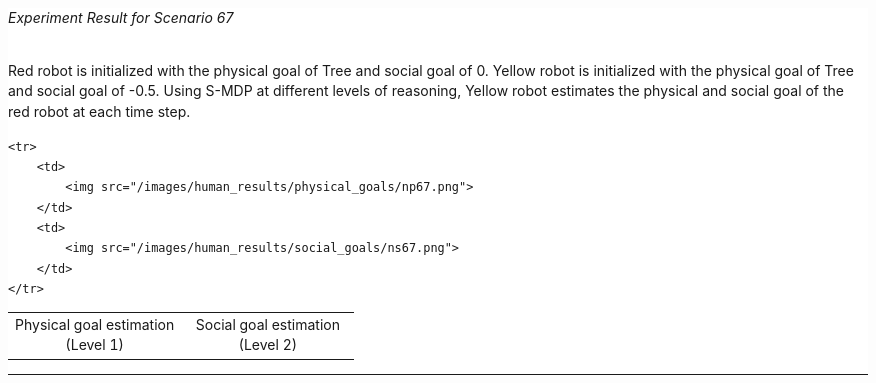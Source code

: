 
###### Experiment Result for Scenario 67 ######
Red robot is initialized with the physical goal of Tree and social goal of 0. Yellow robot is initialized with the physical goal of Tree and social goal of -0.5. Using S-MDP at different levels of reasoning, Yellow robot estimates the physical and social goal of the red robot at each time step.

<table cellpadding="1">
    <tr>
        <td style="width:50%; text-align:center">
            Physical goal estimation<br>(Level 1)
        </td>
        <td style="width:50%; text-align:center">
            Social goal estimation<br>(Level 2)
        </td>
    </tr>
    
    <tr>
        <td>
            <img src="/images/human_results/physical_goals/np67.png"> 
        </td>
        <td>
            <img src="/images/human_results/social_goals/ns67.png"> 
        </td>
    </tr>
</table>  

---